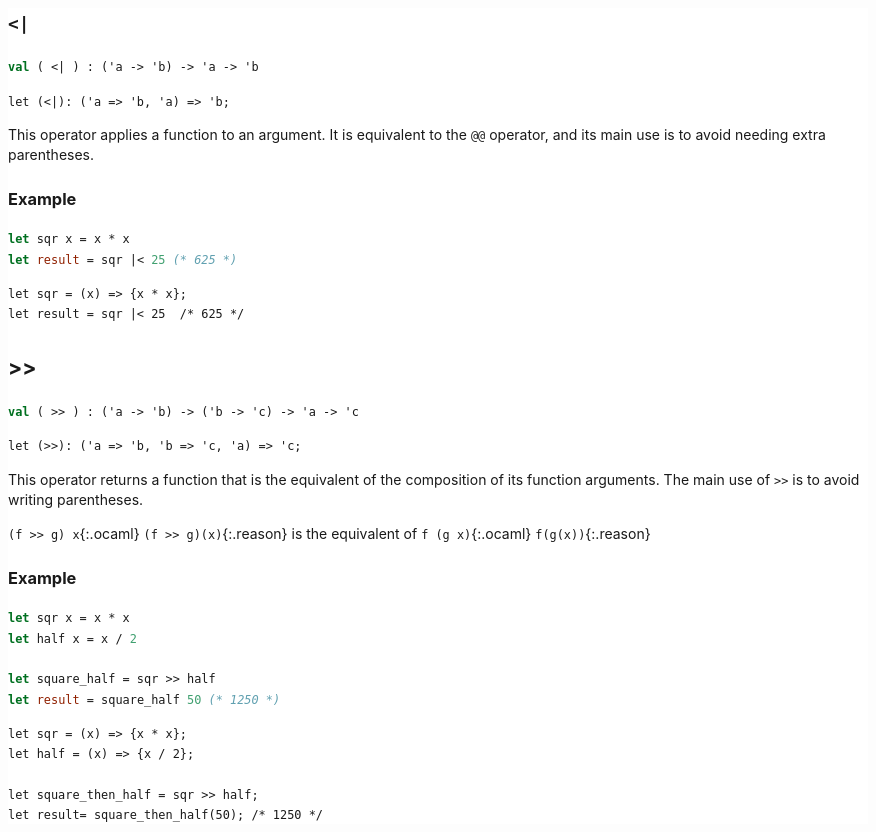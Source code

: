 ## `<|`

```ocaml
val ( <| ) : ('a -> 'b) -> 'a -> 'b
```

```reason
let (<|): ('a => 'b, 'a) => 'b;
```

This operator applies a function to an argument. It is equivalent to the `@@` operator, and its main use is to avoid needing extra parentheses.

### Example

```ocaml
let sqr x = x * x
let result = sqr |< 25 (* 625 *)
```

```reason
let sqr = (x) => {x * x};
let result = sqr |< 25  /* 625 */
```

## >>

```ocaml
val ( >> ) : ('a -> 'b) -> ('b -> 'c) -> 'a -> 'c
```

```reason
let (>>): ('a => 'b, 'b => 'c, 'a) => 'c;
```

This operator returns a function that is the equivalent of the composition of its function arguments. The main use of `>>` is to avoid writing parentheses.

`(f >> g) x`{:.ocaml} `(f >> g)(x)`{:.reason} is the equivalent of
`f (g x)`{:.ocaml} `f(g(x))`{:.reason}

### Example

```ocaml
let sqr x = x * x
let half x = x / 2

let square_half = sqr >> half 
let result = square_half 50 (* 1250 *)
```

```reason
let sqr = (x) => {x * x};
let half = (x) => {x / 2};

let square_then_half = sqr >> half;
let result= square_then_half(50); /* 1250 */
```
